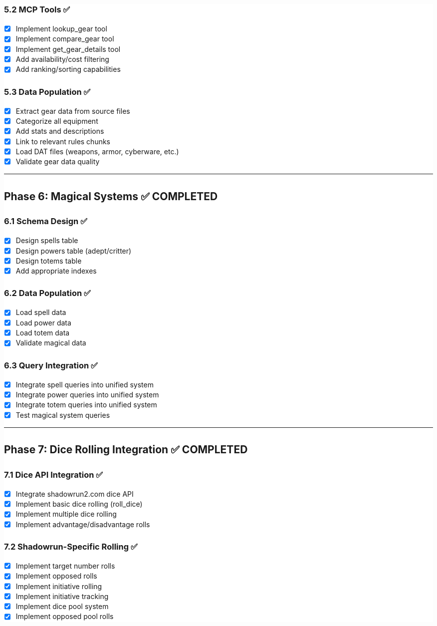 ### 5.2 MCP Tools ✅
- [x] Implement lookup_gear tool
- [x] Implement compare_gear tool
- [x] Implement get_gear_details tool
- [x] Add availability/cost filtering
- [x] Add ranking/sorting capabilities

### 5.3 Data Population ✅
- [x] Extract gear data from source files
- [x] Categorize all equipment
- [x] Add stats and descriptions
- [x] Link to relevant rules chunks
- [x] Load DAT files (weapons, armor, cyberware, etc.)
- [x] Validate gear data quality

---

## Phase 6: Magical Systems ✅ COMPLETED

### 6.1 Schema Design ✅
- [x] Design spells table
- [x] Design powers table (adept/critter)
- [x] Design totems table
- [x] Add appropriate indexes

### 6.2 Data Population ✅
- [x] Load spell data
- [x] Load power data
- [x] Load totem data
- [x] Validate magical data

### 6.3 Query Integration ✅
- [x] Integrate spell queries into unified system
- [x] Integrate power queries into unified system
- [x] Integrate totem queries into unified system
- [x] Test magical system queries

---

## Phase 7: Dice Rolling Integration ✅ COMPLETED

### 7.1 Dice API Integration ✅
- [x] Integrate shadowrun2.com dice API
- [x] Implement basic dice rolling (roll_dice)
- [x] Implement multiple dice rolling
- [x] Implement advantage/disadvantage rolls

### 7.2 Shadowrun-Specific Rolling ✅
- [x] Implement target number rolls
- [x] Implement opposed rolls
- [x] Implement initiative rolling
- [x] Implement initiative tracking
- [x] Implement dice pool system
- [x] Implement opposed pool rolls

